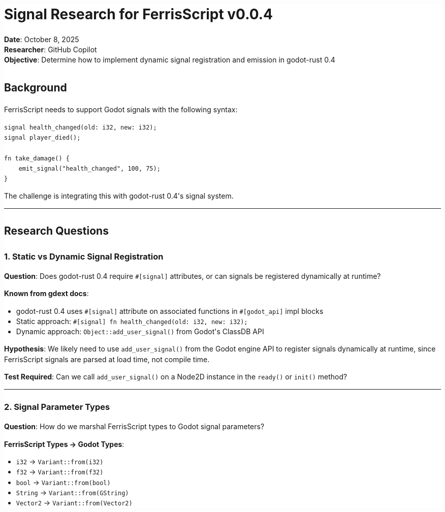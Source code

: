 # Signal Research for FerrisScript v0.0.4

**Date**: October 8, 2025  
**Researcher**: GitHub Copilot  
**Objective**: Determine how to implement dynamic signal registration and emission in godot-rust 0.4

## Background

FerrisScript needs to support Godot signals with the following syntax:
```ferris
signal health_changed(old: i32, new: i32);
signal player_died();

fn take_damage() {
    emit_signal("health_changed", 100, 75);
}
```

The challenge is integrating this with godot-rust 0.4's signal system.

---

## Research Questions

### 1. Static vs Dynamic Signal Registration

**Question**: Does godot-rust 0.4 require `#[signal]` attributes, or can signals be registered dynamically at runtime?

**Known from gdext docs**:
- godot-rust 0.4 uses `#[signal]` attribute on associated functions in `#[godot_api]` impl blocks
- Static approach: `#[signal] fn health_changed(old: i32, new: i32);`
- Dynamic approach: `Object::add_user_signal()` from Godot's ClassDB API

**Hypothesis**: We likely need to use `add_user_signal()` from the Godot engine API to register signals dynamically at runtime, since FerrisScript signals are parsed at load time, not compile time.

**Test Required**: Can we call `add_user_signal()` on a Node2D instance in the `ready()` or `init()` method?

---

### 2. Signal Parameter Types

**Question**: How do we marshal FerrisScript types to Godot signal parameters?

**FerrisScript Types → Godot Types**:
- `i32` → `Variant::from(i32)`
- `f32` → `Variant::from(f32)`
- `bool` → `Variant::from(bool)`
- `String` → `Variant::from(GString)`
- `Vector2` → `Variant::from(Vector2)`
